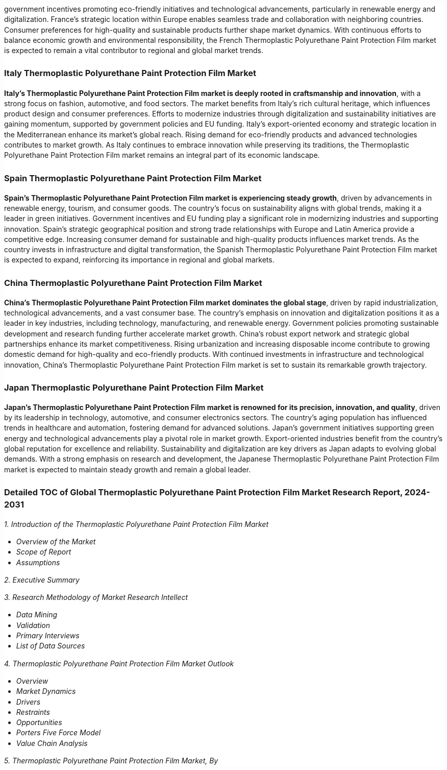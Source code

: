 government incentives promoting eco-friendly initiatives and technological advancements, particularly in renewable energy and digitalization. France&rsquo;s strategic location within Europe enables seamless trade and collaboration with neighboring countries. Consumer preferences for high-quality and sustainable products further shape market dynamics. With continuous efforts to balance economic growth and environmental responsibility, the French Thermoplastic Polyurethane Paint Protection Film market is expected to remain a vital contributor to regional and global market trends.</p><h3><strong>Italy Thermoplastic Polyurethane Paint Protection Film Market</strong></h3><p><strong>Italy&rsquo;s Thermoplastic Polyurethane Paint Protection Film market is deeply rooted in craftsmanship and innovation</strong>, with a strong focus on fashion, automotive, and food sectors. The market benefits from Italy&rsquo;s rich cultural heritage, which influences product design and consumer preferences. Efforts to modernize industries through digitalization and sustainability initiatives are gaining momentum, supported by government policies and EU funding. Italy&rsquo;s export-oriented economy and strategic location in the Mediterranean enhance its market&rsquo;s global reach. Rising demand for eco-friendly products and advanced technologies contributes to market growth. As Italy continues to embrace innovation while preserving its traditions, the Thermoplastic Polyurethane Paint Protection Film market remains an integral part of its economic landscape.</p><h3><strong>Spain Thermoplastic Polyurethane Paint Protection Film Market</strong></h3><p><strong>Spain&rsquo;s Thermoplastic Polyurethane Paint Protection Film market is experiencing steady growth</strong>, driven by advancements in renewable energy, tourism, and consumer goods. The country&rsquo;s focus on sustainability aligns with global trends, making it a leader in green initiatives. Government incentives and EU funding play a significant role in modernizing industries and supporting innovation. Spain&rsquo;s strategic geographical position and strong trade relationships with Europe and Latin America provide a competitive edge. Increasing consumer demand for sustainable and high-quality products influences market trends. As the country invests in infrastructure and digital transformation, the Spanish Thermoplastic Polyurethane Paint Protection Film market is expected to expand, reinforcing its importance in regional and global markets.</p><h3><strong>China Thermoplastic Polyurethane Paint Protection Film Market</strong></h3><p><strong>China&rsquo;s Thermoplastic Polyurethane Paint Protection Film market dominates the global stage</strong>, driven by rapid industrialization, technological advancements, and a vast consumer base. The country&rsquo;s emphasis on innovation and digitalization positions it as a leader in key industries, including technology, manufacturing, and renewable energy. Government policies promoting sustainable development and research funding further accelerate market growth. China&rsquo;s robust export network and strategic global partnerships enhance its market competitiveness. Rising urbanization and increasing disposable income contribute to growing domestic demand for high-quality and eco-friendly products. With continued investments in infrastructure and technological innovation, China&rsquo;s Thermoplastic Polyurethane Paint Protection Film market is set to sustain its remarkable growth trajectory.</p><h3><strong>Japan Thermoplastic Polyurethane Paint Protection Film Market</strong></h3><p><strong>Japan&rsquo;s Thermoplastic Polyurethane Paint Protection Film market is renowned for its precision, innovation, and quality</strong>, driven by its leadership in technology, automotive, and consumer electronics sectors. The country&rsquo;s aging population has influenced trends in healthcare and automation, fostering demand for advanced solutions. Japan&rsquo;s government initiatives supporting green energy and technological advancements play a pivotal role in market growth. Export-oriented industries benefit from the country&rsquo;s global reputation for excellence and reliability. Sustainability and digitalization are key drivers as Japan adapts to evolving global demands. With a strong emphasis on research and development, the Japanese Thermoplastic Polyurethane Paint Protection Film market is expected to maintain steady growth and remain a global leader.</p><h3><span class="">Detailed TOC of Global Thermoplastic Polyurethane Paint Protection Film Market Research Report, 2024-2031</span></h3><p><em><span class="font-[700]">1. Introduction of the Thermoplastic Polyurethane Paint Protection Film Market</span></em></p><ul><li><em><span class="">Overview of the Market</span></em></li><li><em><span class="">Scope of Report</span></em></li><li><em><span class="">Assumptions</span></em></li></ul><p><em><span class="font-[700]">2. Executive Summary</span></em></p><p><em><span class="font-[700]">3. Research Methodology of Market Research Intellect</span></em></p><ul><li><em><span class="">Data Mining</span></em></li><li><em><span class="">Validation</span></em></li><li><em><span class="">Primary Interviews</span></em></li><li><em><span class="">List of Data Sources</span></em></li></ul><p><em><span class="font-[700]">4. Thermoplastic Polyurethane Paint Protection Film Market Outlook</span></em></p><ul><li><em><span class="">Overview</span></em></li><li><em><span class="">Market Dynamics</span></em></li><li><em><span class="">Drivers</span></em></li><li><em><span class="">Restraints</span></em></li><li><em><span class="">Opportunities</span></em></li><li><em><span class="">Porters Five Force Model</span></em></li><li><em><span class="">Value Chain Analysis</span></em></li></ul><p><em><span class="font-[700]">5. Thermoplastic Polyurethane Paint Protection Film Market, By